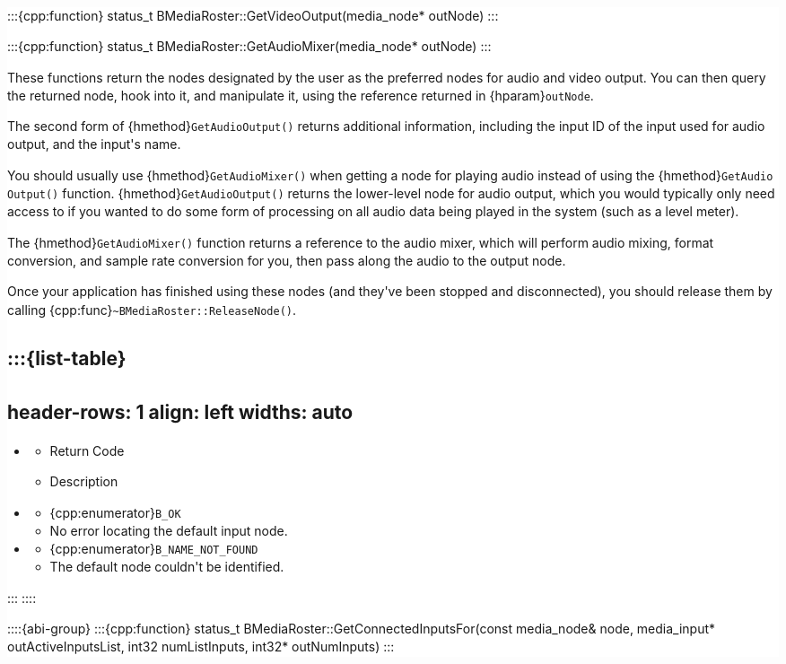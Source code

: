 :::{cpp:function} status_t BMediaRoster::GetVideoOutput(media_node* outNode)
:::

:::{cpp:function} status_t BMediaRoster::GetAudioMixer(media_node* outNode)
:::

These functions return the nodes designated by the user as the preferred
nodes for audio and video output. You can then query the returned node,
hook into it, and manipulate it, using the reference returned in
{hparam}`outNode`.

The second form of {hmethod}`GetAudioOutput()` returns additional
information, including the input ID of the input used for audio output, and
the input's name.

You should usually use {hmethod}`GetAudioMixer()` when getting a node for
playing audio instead of using the {hmethod}`GetAudioOutput()` function.
{hmethod}`GetAudioOutput()` returns the lower-level node for audio output,
which you would typically only need access to if you wanted to do some form
of processing on all audio data being played in the system (such as a level
meter).

The {hmethod}`GetAudioMixer()` function returns a reference to the audio
mixer, which will perform audio mixing, format conversion, and sample rate
conversion for you, then pass along the audio to the output node.

Once your application has finished using these nodes (and they've been
stopped and disconnected), you should release them by calling
{cpp:func}`~BMediaRoster::ReleaseNode()`.

:::{list-table}
---
header-rows: 1
align: left
widths: auto
---
-
	- Return Code

	- Description

-
	- {cpp:enumerator}`B_OK`
	- No error locating the default input node.
-
	- {cpp:enumerator}`B_NAME_NOT_FOUND`
	- The default node couldn't be identified.

:::
::::

::::{abi-group}
:::{cpp:function} status_t BMediaRoster::GetConnectedInputsFor(const media_node& node, media_input* outActiveInputsList, int32 numListInputs, int32* outNumInputs)
:::
